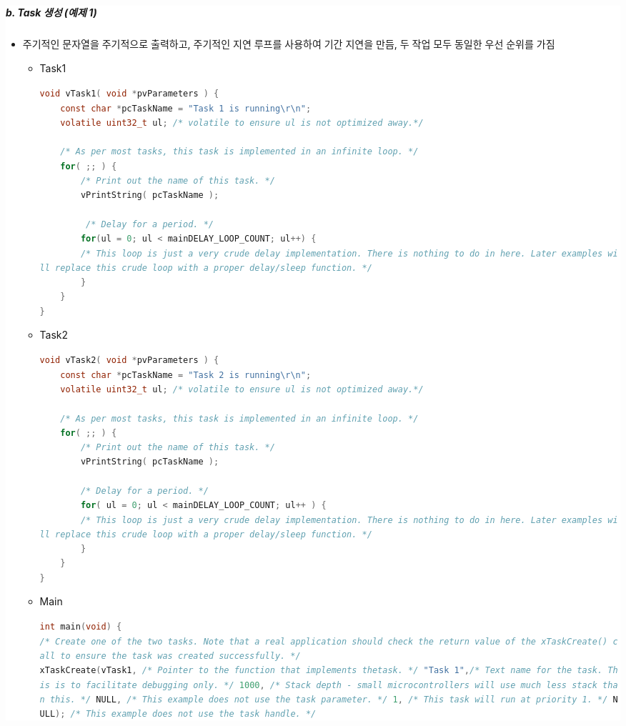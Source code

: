 

##### b. Task 생성 (예제 1)

- 주기적인 문자열을 주기적으로 출력하고, 주기적인 지연 루프를 사용하여 기간 지연을 만듬, 두 작업 모두 동일한 우선 순위를 가짐

  - Task1

    ```c
    void vTask1( void *pvParameters ) {
        const char *pcTaskName = "Task 1 is running\r\n";
        volatile uint32_t ul; /* volatile to ensure ul is not optimized away.*/
    
     	/* As per most tasks, this task is implemented in an infinite loop. */
        for( ;; ) {
         	/* Print out the name of this task. */
            vPrintString( pcTaskName );
         
        	 /* Delay for a period. */
            for(ul = 0; ul < mainDELAY_LOOP_COUNT; ul++) {
            /* This loop is just a very crude delay implementation. There is nothing to do in here. Later examples will replace this crude loop with a proper delay/sleep function. */
            }
        }
    }
    ```

  - Task2

    ```c
    void vTask2( void *pvParameters ) {
    	const char *pcTaskName = "Task 2 is running\r\n";
    	volatile uint32_t ul; /* volatile to ensure ul is not optimized away.*/
    
        /* As per most tasks, this task is implemented in an infinite loop. */
        for( ;; ) {
            /* Print out the name of this task. */
            vPrintString( pcTaskName );
    
    		/* Delay for a period. */
    		for( ul = 0; ul < mainDELAY_LOOP_COUNT; ul++ ) {
    		/* This loop is just a very crude delay implementation. There is nothing to do in here. Later examples will replace this crude loop with a proper delay/sleep function. */
    		}
    	}
    }
    ```

  - Main

    ```c
    int main(void) {
    /* Create one of the two tasks. Note that a real application should check the return value of the xTaskCreate() call to ensure the task was created successfully. */
    xTaskCreate(vTask1, /* Pointer to the function that implements thetask. */ "Task 1",/* Text name for the task. This is to facilitate debugging only. */ 1000, /* Stack depth - small microcontrollers will use much less stack than this. */ NULL, /* This example does not use the task parameter. */ 1, /* This task will run at priority 1. */ NULL); /* This example does not use the task handle. */
    